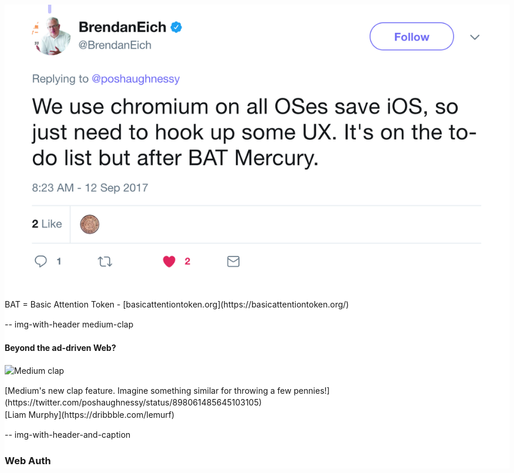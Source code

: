 [![Brendan Eich tweet](images/brendan-eich-tweet.png)](https://twitter.com/BrendanEich/status/907625611652325376)

<div class="caption">BAT = Basic Attention Token - [basicattentiontoken.org](https://basicattentiontoken.org/)</div>

-- img-with-header medium-clap

#### Beyond the ad-driven Web?

![Medium clap](images/mediumclap60fps.gif)

<div class="caption">[Medium's new clap feature. Imagine something similar for throwing a few pennies!](https://twitter.com/poshaughnessy/status/898061485645103105)</div> 

<div class="credit">[Liam Murphy](https://dribbble.com/lemurf)</div>

-- img-with-header-and-caption

### Web Auth
